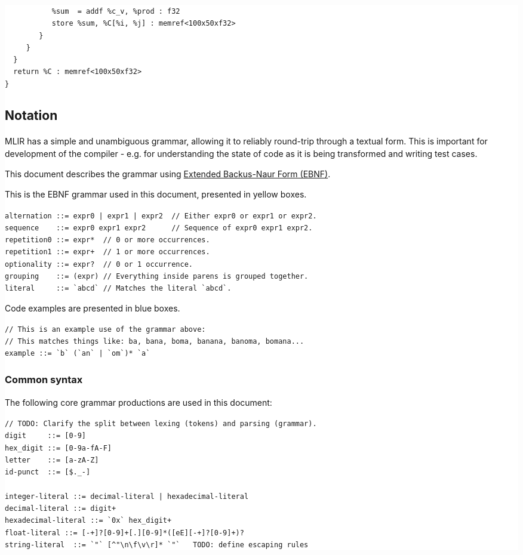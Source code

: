 ```mlir
           %sum  = addf %c_v, %prod : f32
           store %sum, %C[%i, %j] : memref<100x50xf32>
        }
     }
  }
  return %C : memref<100x50xf32>
}
```

## Notation

MLIR has a simple and unambiguous grammar, allowing it to reliably round-trip
through a textual form. This is important for development of the compiler -
e.g.  for understanding the state of code as it is being transformed and
writing test cases.

This document describes the grammar using
[Extended Backus-Naur Form (EBNF)](https://en.wikipedia.org/wiki/Extended_Backus%E2%80%93Naur_form).

This is the EBNF grammar used in this document, presented in yellow boxes.

```
alternation ::= expr0 | expr1 | expr2  // Either expr0 or expr1 or expr2.
sequence    ::= expr0 expr1 expr2      // Sequence of expr0 expr1 expr2.
repetition0 ::= expr*  // 0 or more occurrences.
repetition1 ::= expr+  // 1 or more occurrences.
optionality ::= expr?  // 0 or 1 occurrence.
grouping    ::= (expr) // Everything inside parens is grouped together.
literal     ::= `abcd` // Matches the literal `abcd`.
```

Code examples are presented in blue boxes.

```mlir
// This is an example use of the grammar above:
// This matches things like: ba, bana, boma, banana, banoma, bomana...
example ::= `b` (`an` | `om`)* `a`
```

### Common syntax

The following core grammar productions are used in this document:

```
// TODO: Clarify the split between lexing (tokens) and parsing (grammar).
digit     ::= [0-9]
hex_digit ::= [0-9a-fA-F]
letter    ::= [a-zA-Z]
id-punct  ::= [$._-]

integer-literal ::= decimal-literal | hexadecimal-literal
decimal-literal ::= digit+
hexadecimal-literal ::= `0x` hex_digit+
float-literal ::= [-+]?[0-9]+[.][0-9]*([eE][-+]?[0-9]+)?
string-literal  ::= `"` [^"\n\f\v\r]* `"`   TODO: define escaping rules
```
